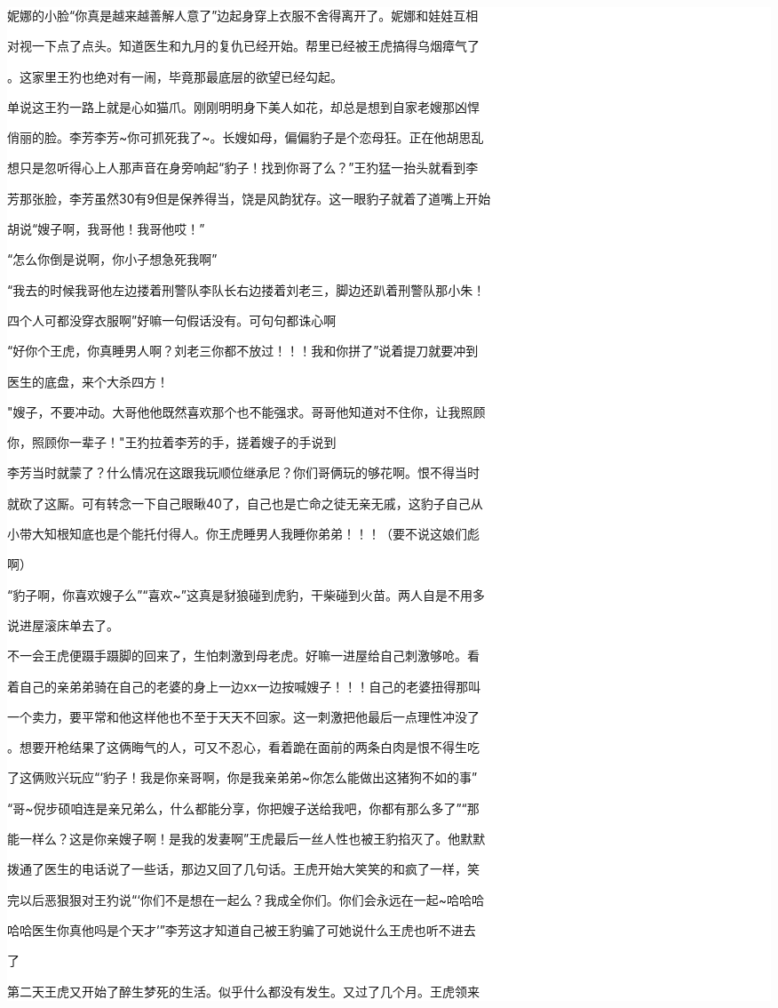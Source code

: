 妮娜的小脸“你真是越来越善解人意了”边起身穿上衣服不舍得离开了。妮娜和娃娃互相

对视一下点了点头。知道医生和九月的复仇已经开始。帮里已经被王虎搞得乌烟瘴气了

。这家里王犳也绝对有一闹，毕竟那最底层的欲望已经勾起。

单说这王犳一路上就是心如猫爪。刚刚明明身下美人如花，却总是想到自家老嫂那凶悍

俏丽的脸。李芳李芳~你可抓死我了~。长嫂如母，偏偏豹子是个恋母狂。正在他胡思乱

想只是忽听得心上人那声音在身旁响起“豹子！找到你哥了么？”王犳猛一抬头就看到李

芳那张脸，李芳虽然30有9但是保养得当，饶是风韵犹存。这一眼豹子就着了道嘴上开始

胡说“嫂子啊，我哥他！我哥他哎！”

“怎么你倒是说啊，你小子想急死我啊”

“我去的时候我哥他左边搂着刑警队李队长右边搂着刘老三，脚边还趴着刑警队那小朱！

四个人可都没穿衣服啊”好嘛一句假话没有。可句句都诛心啊

“好你个王虎，你真睡男人啊？刘老三你都不放过！！！我和你拼了”说着提刀就要冲到

医生的底盘，来个大杀四方！

"嫂子，不要冲动。大哥他他既然喜欢那个也不能强求。哥哥他知道对不住你，让我照顾

你，照顾你一辈子！"王犳拉着李芳的手，搓着嫂子的手说到

李芳当时就蒙了？什么情况在这跟我玩顺位继承尼？你们哥俩玩的够花啊。恨不得当时

就砍了这厮。可有转念一下自己眼瞅40了，自己也是亡命之徒无亲无戚，这豹子自己从

小带大知根知底也是个能托付得人。你王虎睡男人我睡你弟弟！！！（要不说这娘们彪

啊）

“豹子啊，你喜欢嫂子么”“喜欢~”这真是豺狼碰到虎豹，干柴碰到火苗。两人自是不用多

说进屋滚床单去了。

不一会王虎便蹑手蹑脚的回来了，生怕刺激到母老虎。好嘛一进屋给自己刺激够呛。看

着自己的亲弟弟骑在自己的老婆的身上一边xx一边按喊嫂子！！！自己的老婆扭得那叫

一个卖力，要平常和他这样他也不至于天天不回家。这一刺激把他最后一点理性冲没了

。想要开枪结果了这俩晦气的人，可又不忍心，看着跪在面前的两条白肉是恨不得生吃

了这俩败兴玩应“‘豹子！我是你亲哥啊，你是我亲弟弟~你怎么能做出这猪狗不如的事”

“哥~倪步硕咱连是亲兄弟么，什么都能分享，你把嫂子送给我吧，你都有那么多了”“那

能一样么？这是你亲嫂子啊！是我的发妻啊”王虎最后一丝人性也被王豹掐灭了。他默默

拨通了医生的电话说了一些话，那边又回了几句话。王虎开始大笑笑的和疯了一样，笑

完以后恶狠狠对王犳说“‘你们不是想在一起么？我成全你们。你们会永远在一起~哈哈哈

哈哈医生你真他吗是个天才’”李芳这才知道自己被王豹骗了可她说什么王虎也听不进去

了

第二天王虎又开始了醉生梦死的生活。似乎什么都没有发生。又过了几个月。王虎领来
